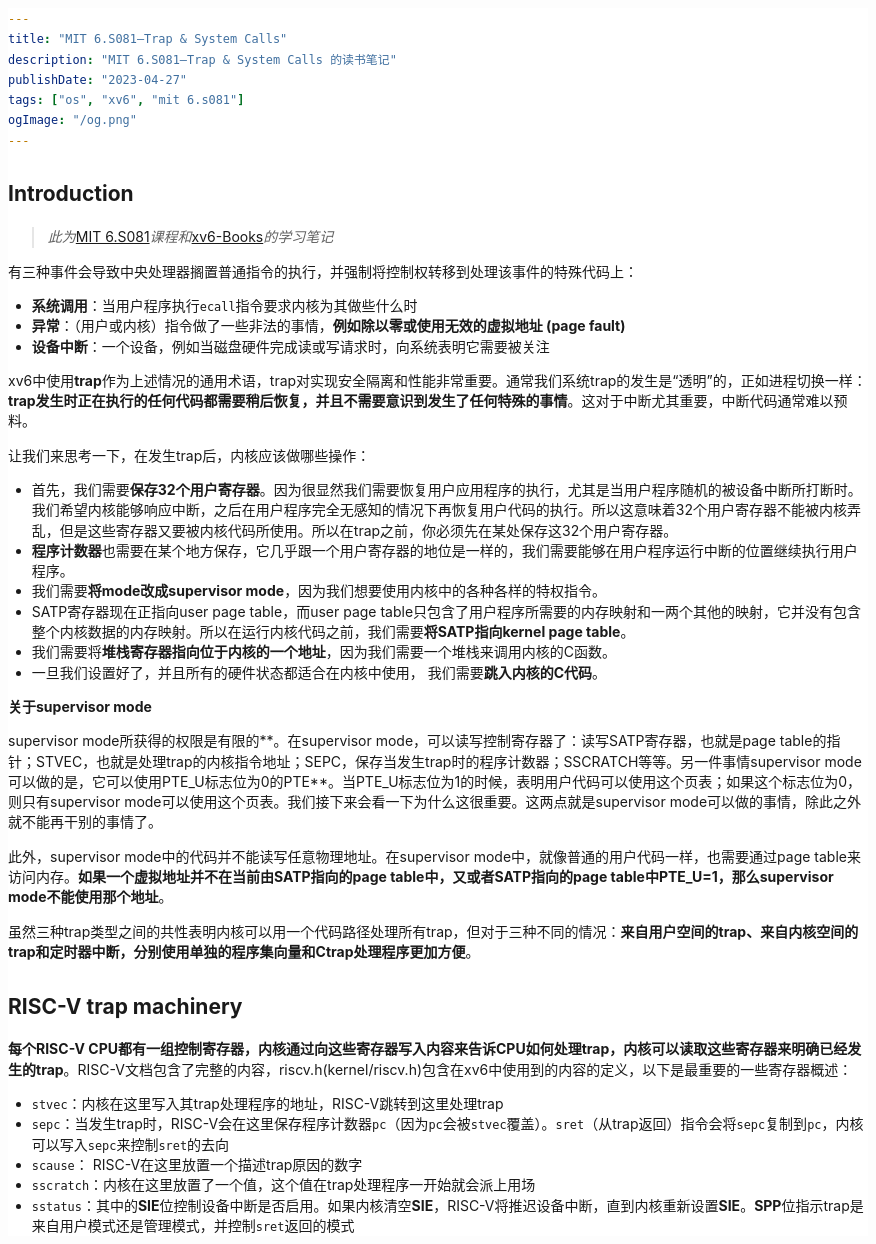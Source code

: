 ```yaml
---
title: "MIT 6.S081—Trap & System Calls"
description: "MIT 6.S081—Trap & System Calls 的读书笔记"
publishDate: "2023-04-27"
tags: ["os", "xv6", "mit 6.s081"]
ogImage: "/og.png"
---
```


## Introduction

>*此为*[MIT 6.S081](https://www.bilibili.com/video/BV19k4y1C7kA/?spm_id_from=333.1007.top_right_bar_window_custom_collection.content.click)*课程和*[xv6-Books](https://pdos.csail.mit.edu/6.828/2021/xv6/book-riscv-rev2.pdf)*的学习笔记*

有三种事件会导致中央处理器搁置普通指令的执行，并强制将控制权转移到处理该事件的特殊代码上：

- **系统调用**：当用户程序执行`ecall`指令要求内核为其做些什么时
- **异常**：（用户或内核）指令做了一些非法的事情，**例如除以零或使用无效的虚拟地址 (page fault)**
- **设备中断**：一个设备，例如当磁盘硬件完成读或写请求时，向系统表明它需要被关注

xv6中使用**trap**作为上述情况的通用术语，trap对实现安全隔离和性能非常重要。通常我们系统trap的发生是“透明”的，正如进程切换一样：**trap发生时正在执行的任何代码都需要稍后恢复，并且不需要意识到发生了任何特殊的事情**。这对于中断尤其重要，中断代码通常难以预料。

让我们来思考一下，在发生trap后，内核应该做哪些操作：

- 首先，我们需要**保存32个用户寄存器**。因为很显然我们需要恢复用户应用程序的执行，尤其是当用户程序随机的被设备中断所打断时。我们希望内核能够响应中断，之后在用户程序完全无感知的情况下再恢复用户代码的执行。所以这意味着32个用户寄存器不能被内核弄乱，但是这些寄存器又要被内核代码所使用。所以在trap之前，你必须先在某处保存这32个用户寄存器。
- **程序计数器**也需要在某个地方保存，它几乎跟一个用户寄存器的地位是一样的，我们需要能够在用户程序运行中断的位置继续执行用户程序。
- 我们需要**将mode改成supervisor mode**，因为我们想要使用内核中的各种各样的特权指令。
- SATP寄存器现在正指向user page table，而user page table只包含了用户程序所需要的内存映射和一两个其他的映射，它并没有包含整个内核数据的内存映射。所以在运行内核代码之前，我们需要**将SATP指向kernel page table**。
- 我们需要将**堆栈寄存器指向位于内核的一个地址**，因为我们需要一个堆栈来调用内核的C函数。
- 一旦我们设置好了，并且所有的硬件状态都适合在内核中使用， 我们需要**跳入内核的C代码**。

**关于supervisor mode**

supervisor mode所获得的权限是有限的**。在supervisor mode，可以读写控制寄存器了：读写SATP寄存器，也就是page table的指针；STVEC，也就是处理trap的内核指令地址；SEPC，保存当发生trap时的程序计数器；SSCRATCH等等。另一件事情supervisor mode可以做的是，它可以使用PTE_U标志位为0的PTE**。当PTE_U标志位为1的时候，表明用户代码可以使用这个页表；如果这个标志位为0，则只有supervisor mode可以使用这个页表。我们接下来会看一下为什么这很重要。这两点就是supervisor mode可以做的事情，除此之外就不能再干别的事情了。

此外，supervisor mode中的代码并不能读写任意物理地址。在supervisor mode中，就像普通的用户代码一样，也需要通过page table来访问内存。**如果一个虚拟地址并不在当前由SATP指向的page table中，又或者SATP指向的page table中PTE_U=1，那么supervisor mode不能使用那个地址**。

虽然三种trap类型之间的共性表明内核可以用一个代码路径处理所有trap，但对于三种不同的情况：**来自用户空间的trap、来自内核空间的trap和定时器中断，分别使用单独的程序集向量和Ctrap处理程序更加方便**。

## RISC-V trap machinery

**每个RISC-V CPU都有一组控制寄存器，内核通过向这些寄存器写入内容来告诉CPU如何处理trap，内核可以读取这些寄存器来明确已经发生的trap**。RISC-V文档包含了完整的内容，riscv.h\(kernel/riscv.h)包含在xv6中使用到的内容的定义，以下是最重要的一些寄存器概述：

- `stvec`：内核在这里写入其trap处理程序的地址，RISC-V跳转到这里处理trap
- `sepc`：当发生trap时，RISC-V会在这里保存程序计数器`pc`（因为`pc`会被`stvec`覆盖）。`sret`（从trap返回）指令会将`sepc`复制到`pc`，内核可以写入`sepc`来控制`sret`的去向
- `scause`： RISC-V在这里放置一个描述trap原因的数字
- `sscratch`：内核在这里放置了一个值，这个值在trap处理程序一开始就会派上用场
- `sstatus`：其中的**SIE**位控制设备中断是否启用。如果内核清空**SIE**，RISC-V将推迟设备中断，直到内核重新设置**SIE**。**SPP**位指示trap是来自用户模式还是管理模式，并控制`sret`返回的模式
